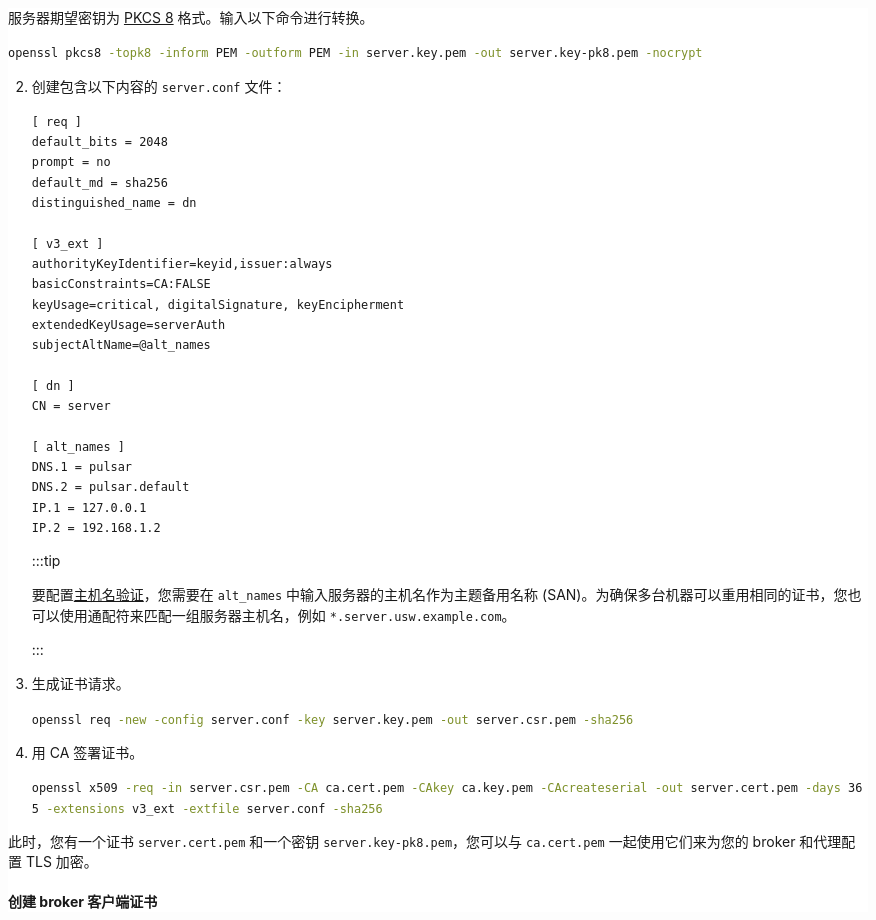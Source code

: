    服务器期望密钥为 [PKCS 8](https://en.wikipedia.org/wiki/PKCS_8) 格式。输入以下命令进行转换。

   ```bash
   openssl pkcs8 -topk8 -inform PEM -outform PEM -in server.key.pem -out server.key-pk8.pem -nocrypt
   ```

2. 创建包含以下内容的 `server.conf` 文件：

   ```properties
   [ req ]
   default_bits = 2048
   prompt = no
   default_md = sha256
   distinguished_name = dn

   [ v3_ext ]
   authorityKeyIdentifier=keyid,issuer:always
   basicConstraints=CA:FALSE
   keyUsage=critical, digitalSignature, keyEncipherment
   extendedKeyUsage=serverAuth
   subjectAltName=@alt_names

   [ dn ]
   CN = server

   [ alt_names ]
   DNS.1 = pulsar
   DNS.2 = pulsar.default
   IP.1 = 127.0.0.1
   IP.2 = 192.168.1.2
   ```

   :::tip

   要配置[主机名验证](#hostname-verification)，您需要在 `alt_names` 中输入服务器的主机名作为主题备用名称 (SAN)。为确保多台机器可以重用相同的证书，您也可以使用通配符来匹配一组服务器主机名，例如 `*.server.usw.example.com`。

   :::

3. 生成证书请求。

   ```bash
   openssl req -new -config server.conf -key server.key.pem -out server.csr.pem -sha256
   ```

4. 用 CA 签署证书。

   ```bash
   openssl x509 -req -in server.csr.pem -CA ca.cert.pem -CAkey ca.key.pem -CAcreateserial -out server.cert.pem -days 365 -extensions v3_ext -extfile server.conf -sha256
   ```

此时，您有一个证书 `server.cert.pem` 和一个密钥 `server.key-pk8.pem`，您可以与 `ca.cert.pem` 一起使用它们来为您的 broker 和代理配置 TLS 加密。

#### 创建 broker 客户端证书
